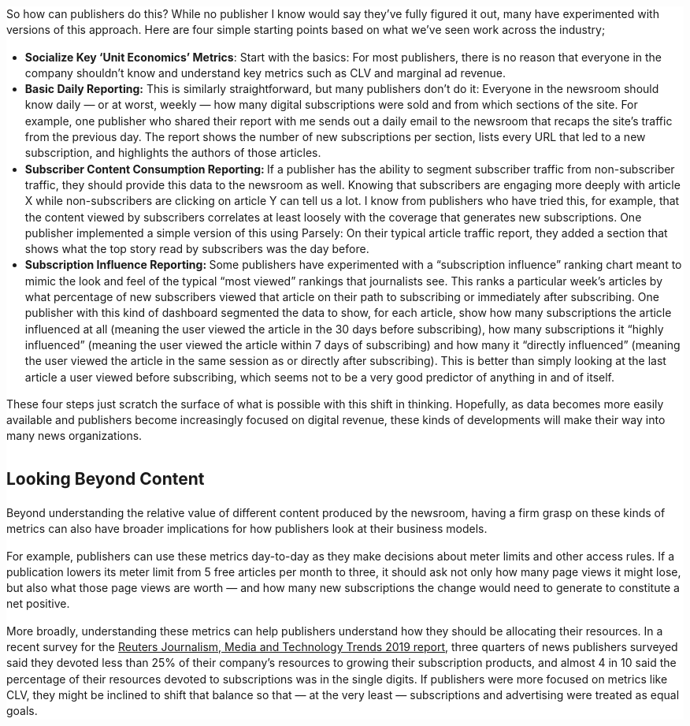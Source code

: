 <p>So how can publishers do this? While no publisher I know would say they’ve fully figured it out, many have experimented with versions of this approach. Here are four simple starting points based on what we’ve seen work across the industry;</p>
<ul><li><strong>Socialize Key ‘Unit Economics’ Metrics</strong>: Start with the basics: For most publishers, there is no reason that everyone in the company shouldn’t know and understand key metrics such as CLV and marginal ad revenue. </li><li><strong>Basic Daily Reporting:</strong> This is similarly straightforward, but many publishers don’t do it: Everyone in the newsroom should know daily — or at worst, weekly — how many digital subscriptions were sold and from which sections of the site. For example, one publisher who shared their report with me sends out a daily email to the newsroom that recaps the site’s traffic from the previous day. The report shows the number of new subscriptions per section, lists every URL that led to a new subscription, and highlights the authors of those articles. </li><li><strong>Subscriber Content Consumption Reporting: </strong>If a publisher has the ability to segment subscriber traffic from non-subscriber traffic, they should provide this data to the newsroom as well. Knowing that subscribers are engaging more deeply with article X while non-subscribers are clicking on article Y can tell us a lot. I know from publishers who have tried this, for example, that the content viewed by subscribers correlates at least loosely with the coverage that generates new subscriptions. One publisher implemented a simple version of this using Parsely: On their typical article traffic report, they added a section that shows what the top story read by subscribers was the day before. </li><li><strong>Subscription Influence Reporting: </strong>Some publishers have experimented with a “subscription influence” ranking chart meant to mimic the look and feel of the typical “most viewed” rankings that journalists see. This ranks a particular week’s articles by what percentage of new subscribers viewed that article on their path to subscribing or immediately after subscribing. One publisher with this kind of dashboard segmented the data to show, for each article, show how many subscriptions the article influenced at all (meaning the user viewed the article in the 30 days before subscribing), how many subscriptions it “highly influenced” (meaning the user viewed the article within 7 days of subscribing) and how many it “directly influenced” (meaning the user viewed the article in the same session as or directly after subscribing). This is better than simply looking at the last article a user viewed before subscribing, which seems not to be a very good predictor of anything in and of itself.</li></ul>
<p>These four steps just scratch the surface of what is possible with this shift in thinking. Hopefully, as data becomes more easily available and publishers become increasingly focused on digital revenue, these kinds of developments will make their way into many news organizations.</p>
<h2><strong>Looking Beyond Content</strong></h2>
<p>Beyond understanding the relative value of different content produced by the newsroom, having a firm grasp on these kinds of metrics can also have broader implications for how publishers look at their business models.</p>
<p>For example, publishers can use these metrics day-to-day as they make decisions about meter limits and other access rules. If a publication lowers its meter limit from 5 free articles per month to three, it should ask not only how many page views it might lose, but also what those page views are worth — and how many new subscriptions the change would need to generate to constitute a net positive.</p>
<p>More broadly, understanding these metrics can help publishers understand how they should be allocating their resources. In a recent survey for the <a href="https://reutersinstitute.politics.ox.ac.uk/our-research/journalism-media-and-technology-trends-and-predictions-2019">Reuters Journalism, Media and Technology Trends 2019 report</a>, three quarters of news publishers surveyed said they devoted less than 25% of their company’s resources to growing their subscription products, and almost 4 in 10 said the percentage of their resources devoted to subscriptions was in the single digits. If publishers were more focused on metrics like CLV, they might be inclined to shift that balance so that — at the very least — subscriptions and advertising were treated as equal goals.</p>
